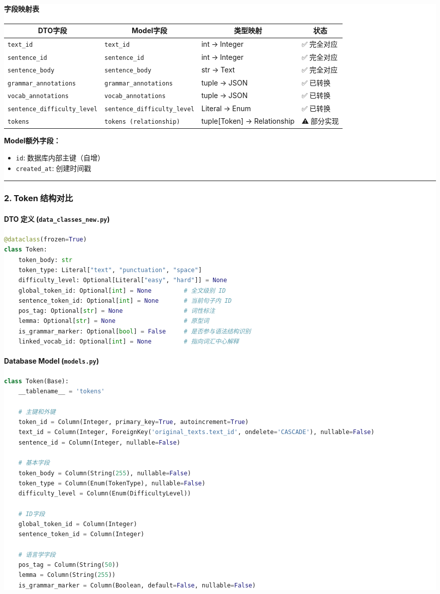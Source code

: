 #### 字段映射表

| DTO字段 | Model字段 | 类型映射 | 状态 |
|---------|-----------|---------|------|
| `text_id` | `text_id` | int → Integer | ✅ 完全对应 |
| `sentence_id` | `sentence_id` | int → Integer | ✅ 完全对应 |
| `sentence_body` | `sentence_body` | str → Text | ✅ 完全对应 |
| `grammar_annotations` | `grammar_annotations` | tuple → JSON | ✅ 已转换 |
| `vocab_annotations` | `vocab_annotations` | tuple → JSON | ✅ 已转换 |
| `sentence_difficulty_level` | `sentence_difficulty_level` | Literal → Enum | ✅ 已转换 |
| `tokens` | `tokens (relationship)` | tuple[Token] → Relationship | ⚠️ 部分实现 |

**Model额外字段：**
- `id`: 数据库内部主键（自增）
- `created_at`: 创建时间戳

---

### 2. Token 结构对比

#### DTO 定义 (`data_classes_new.py`)

```python
@dataclass(frozen=True)
class Token:
    token_body: str
    token_type: Literal["text", "punctuation", "space"]
    difficulty_level: Optional[Literal["easy", "hard"]] = None
    global_token_id: Optional[int] = None         # 全文级别 ID
    sentence_token_id: Optional[int] = None       # 当前句子内 ID
    pos_tag: Optional[str] = None                 # 词性标注
    lemma: Optional[str] = None                   # 原型词
    is_grammar_marker: Optional[bool] = False     # 是否参与语法结构识别
    linked_vocab_id: Optional[int] = None         # 指向词汇中心解释
```

#### Database Model (`models.py`)

```python
class Token(Base):
    __tablename__ = 'tokens'
    
    # 主键和外键
    token_id = Column(Integer, primary_key=True, autoincrement=True)
    text_id = Column(Integer, ForeignKey('original_texts.text_id', ondelete='CASCADE'), nullable=False)
    sentence_id = Column(Integer, nullable=False)
    
    # 基本字段
    token_body = Column(String(255), nullable=False)
    token_type = Column(Enum(TokenType), nullable=False)
    difficulty_level = Column(Enum(DifficultyLevel))
    
    # ID字段
    global_token_id = Column(Integer)
    sentence_token_id = Column(Integer)
    
    # 语言学字段
    pos_tag = Column(String(50))
    lemma = Column(String(255))
    is_grammar_marker = Column(Boolean, default=False, nullable=False)
```